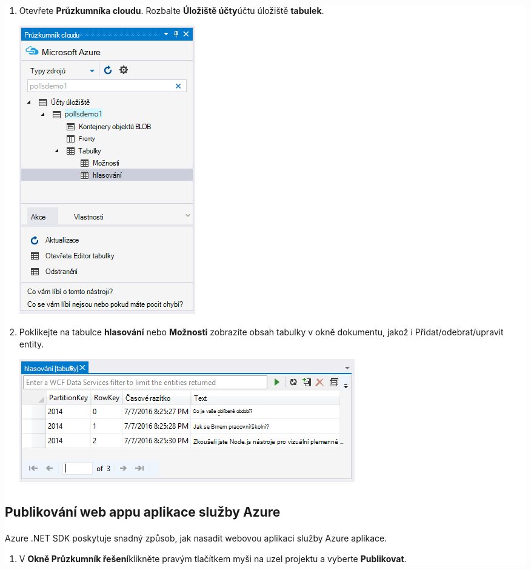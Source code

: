 1.  Otevřete **Průzkumníka cloudu**. Rozbalte **Úložiště účty**účtu úložiště **tabulek**.

    ![Průzkumník cloudu](./media/web-sites-python-ptvs-bottle-table-storage/PollsCommonServerExplorer.png)

1.  Poklikejte na tabulce **hlasování** nebo **Možnosti** zobrazíte obsah tabulky v okně dokumentu, jakož i Přidat/odebrat/upravit entity.

    ![Výsledky dotazu tabulky](./media/web-sites-python-ptvs-bottle-table-storage/PollsCommonServerExplorerTable.png)

## <a name="publish-the-web-app-to-azure-app-service"></a>Publikování web appu aplikace služby Azure

Azure .NET SDK poskytuje snadný způsob, jak nasadit webovou aplikaci služby Azure aplikace.

1.  V **Okně Průzkumník řešení**klikněte pravým tlačítkem myši na uzel projektu a vyberte **Publikovat**.
